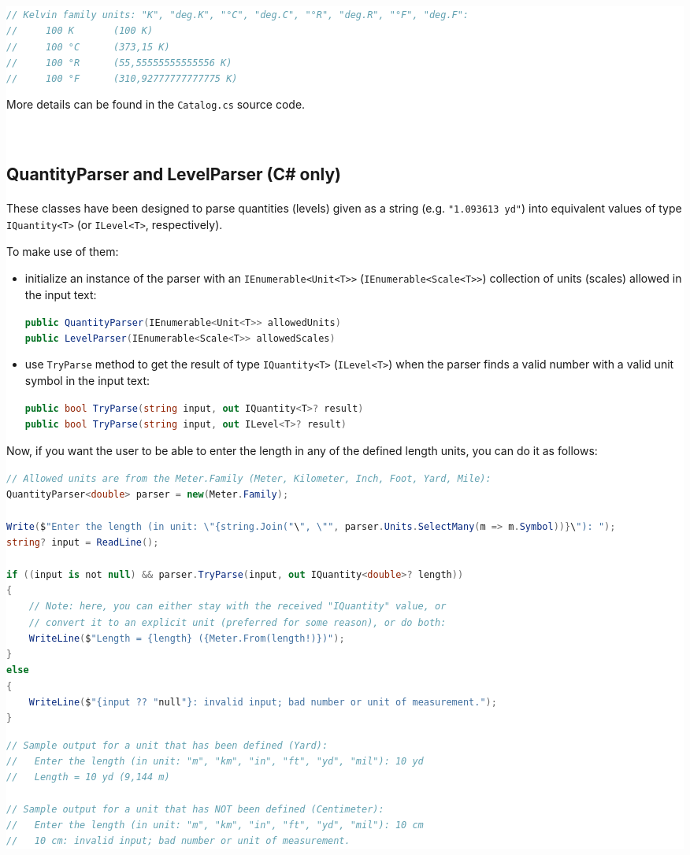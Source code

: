 ```C#
// Kelvin family units: "K", "deg.K", "°C", "deg.C", "°R", "deg.R", "°F", "deg.F":
//     100 K       (100 K)
//     100 °C      (373,15 K)
//     100 °R      (55,55555555555556 K)
//     100 °F      (310,92777777777775 K)
```
More details can be found in the `Catalog.cs` source code.

<br/>

## QuantityParser and LevelParser (C# only)

These classes have been designed to parse quantities (levels) given as a string
(e.g. `"1.093613 yd"`) into equivalent values of type `IQuantity<T>` (or `ILevel<T>`, respectively).

To make use of them:
* initialize an instance of the parser with an `IEnumerable<Unit<T>>` (`IEnumerable<Scale<T>>`) collection of units (scales) allowed in the input text:
  ```C#
  public QuantityParser(IEnumerable<Unit<T>> allowedUnits)
  public LevelParser(IEnumerable<Scale<T>> allowedScales)
  ```
* use `TryParse` method to get the result of type `IQuantity<T>` (`ILevel<T>`) when the parser finds a valid number with a valid unit symbol in the input text:
  ```C#
  public bool TryParse(string input, out IQuantity<T>? result)
  public bool TryParse(string input, out ILevel<T>? result)
  ```

Now, if you want the user to be able to enter the length in any of the defined length units, you can do it as follows:

```C#
// Allowed units are from the Meter.Family (Meter, Kilometer, Inch, Foot, Yard, Mile):
QuantityParser<double> parser = new(Meter.Family);

Write($"Enter the length (in unit: \"{string.Join("\", \"", parser.Units.SelectMany(m => m.Symbol))}\"): ");
string? input = ReadLine();

if ((input is not null) && parser.TryParse(input, out IQuantity<double>? length))
{
    // Note: here, you can either stay with the received "IQuantity" value, or
    // convert it to an explicit unit (preferred for some reason), or do both:
    WriteLine($"Length = {length} ({Meter.From(length!)})");
}
else
{
    WriteLine($"{input ?? "null"}: invalid input; bad number or unit of measurement.");
}
```
```C#
// Sample output for a unit that has been defined (Yard):
//   Enter the length (in unit: "m", "km", "in", "ft", "yd", "mil"): 10 yd
//   Length = 10 yd (9,144 m)

// Sample output for a unit that has NOT been defined (Centimeter):
//   Enter the length (in unit: "m", "km", "in", "ft", "yd", "mil"): 10 cm
//   10 cm: invalid input; bad number or unit of measurement.
```
